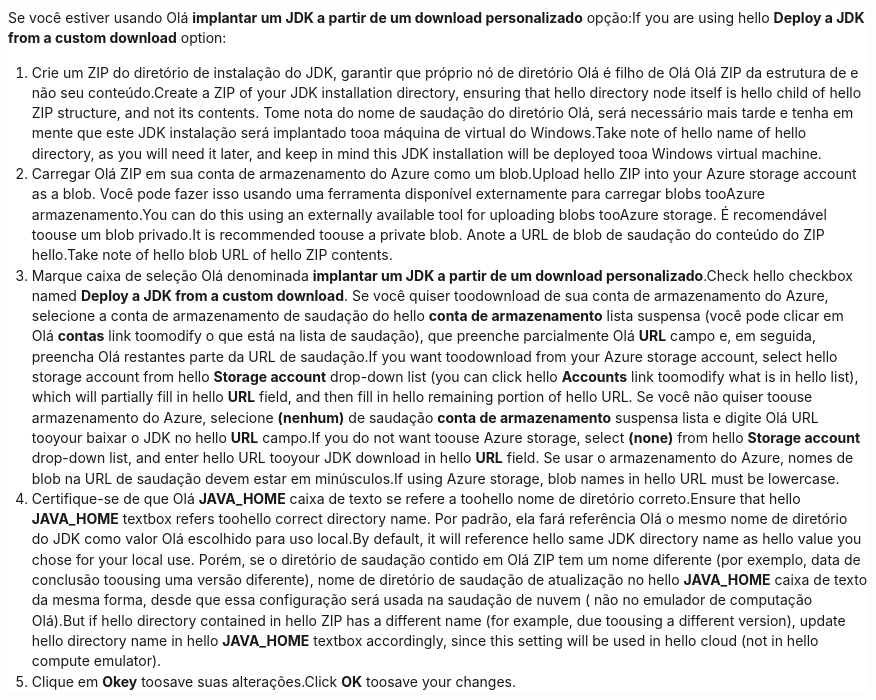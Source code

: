 <span data-ttu-id="07b66-302">Se você estiver usando Olá **implantar um JDK a partir de um download personalizado** opção:</span><span class="sxs-lookup"><span data-stu-id="07b66-302">If you are using hello **Deploy a JDK from a custom download** option:</span></span>

1. <span data-ttu-id="07b66-303">Crie um ZIP do diretório de instalação do JDK, garantir que próprio nó de diretório Olá é filho de Olá Olá ZIP da estrutura de e não seu conteúdo.</span><span class="sxs-lookup"><span data-stu-id="07b66-303">Create a ZIP of your JDK installation directory, ensuring that hello directory node itself is hello child of hello ZIP structure, and not its contents.</span></span> <span data-ttu-id="07b66-304">Tome nota do nome de saudação do diretório Olá, será necessário mais tarde e tenha em mente que este JDK instalação será implantado tooa máquina de virtual do Windows.</span><span class="sxs-lookup"><span data-stu-id="07b66-304">Take note of hello name of hello directory, as you will need it later, and keep in mind this JDK installation will be deployed tooa Windows virtual machine.</span></span>
2. <span data-ttu-id="07b66-305">Carregar Olá ZIP em sua conta de armazenamento do Azure como um blob.</span><span class="sxs-lookup"><span data-stu-id="07b66-305">Upload hello ZIP into your Azure storage account as a blob.</span></span> <span data-ttu-id="07b66-306">Você pode fazer isso usando uma ferramenta disponível externamente para carregar blobs tooAzure armazenamento.</span><span class="sxs-lookup"><span data-stu-id="07b66-306">You can do this using an externally available tool for uploading blobs tooAzure storage.</span></span> <span data-ttu-id="07b66-307">É recomendável toouse um blob privado.</span><span class="sxs-lookup"><span data-stu-id="07b66-307">It is recommended toouse a private blob.</span></span> <span data-ttu-id="07b66-308">Anote a URL de blob de saudação do conteúdo do ZIP hello.</span><span class="sxs-lookup"><span data-stu-id="07b66-308">Take note of hello blob URL of hello ZIP contents.</span></span>
3. <span data-ttu-id="07b66-309">Marque caixa de seleção Olá denominada **implantar um JDK a partir de um download personalizado**.</span><span class="sxs-lookup"><span data-stu-id="07b66-309">Check hello checkbox named **Deploy a JDK from a custom download**.</span></span>
    <span data-ttu-id="07b66-310">Se você quiser toodownload de sua conta de armazenamento do Azure, selecione a conta de armazenamento de saudação do hello **conta de armazenamento** lista suspensa (você pode clicar em Olá **contas** link toomodify o que está na lista de saudação), que preenche parcialmente Olá **URL** campo e, em seguida, preencha Olá restantes parte da URL de saudação.</span><span class="sxs-lookup"><span data-stu-id="07b66-310">If you want toodownload from your Azure storage account, select hello storage account from hello **Storage account** drop-down list (you can click hello **Accounts** link toomodify what is in hello list), which will partially fill in hello **URL** field, and then fill in hello remaining portion of hello URL.</span></span> <span data-ttu-id="07b66-311">Se você não quiser toouse armazenamento do Azure, selecione **(nenhum)** de saudação **conta de armazenamento** suspensa lista e digite Olá URL tooyour baixar o JDK no hello **URL** campo.</span><span class="sxs-lookup"><span data-stu-id="07b66-311">If you do not want toouse Azure storage, select **(none)** from hello **Storage account** drop-down list, and enter hello URL tooyour JDK download in hello **URL** field.</span></span> <span data-ttu-id="07b66-312">Se usar o armazenamento do Azure, nomes de blob na URL de saudação devem estar em minúsculos.</span><span class="sxs-lookup"><span data-stu-id="07b66-312">If using Azure storage, blob names in hello URL must be lowercase.</span></span>
4. <span data-ttu-id="07b66-313">Certifique-se de que Olá **JAVA_HOME** caixa de texto se refere a toohello nome de diretório correto.</span><span class="sxs-lookup"><span data-stu-id="07b66-313">Ensure that hello **JAVA_HOME** textbox refers toohello correct directory name.</span></span> <span data-ttu-id="07b66-314">Por padrão, ela fará referência Olá o mesmo nome de diretório do JDK como valor Olá escolhido para uso local.</span><span class="sxs-lookup"><span data-stu-id="07b66-314">By default, it will reference hello same JDK directory name as hello value you chose for your local use.</span></span> <span data-ttu-id="07b66-315">Porém, se o diretório de saudação contido em Olá ZIP tem um nome diferente (por exemplo, data de conclusão toousing uma versão diferente), nome de diretório de saudação de atualização no hello **JAVA_HOME** caixa de texto da mesma forma, desde que essa configuração será usada na saudação de nuvem ( não no emulador de computação Olá).</span><span class="sxs-lookup"><span data-stu-id="07b66-315">But if hello directory contained in hello ZIP has a different name (for example, due toousing a different version), update hello directory name in hello **JAVA_HOME** textbox accordingly, since this setting will be used in hello cloud (not in hello compute emulator).</span></span>
5. <span data-ttu-id="07b66-316">Clique em **Okey** toosave suas alterações.</span><span class="sxs-lookup"><span data-stu-id="07b66-316">Click **OK** toosave your changes.</span></span>

